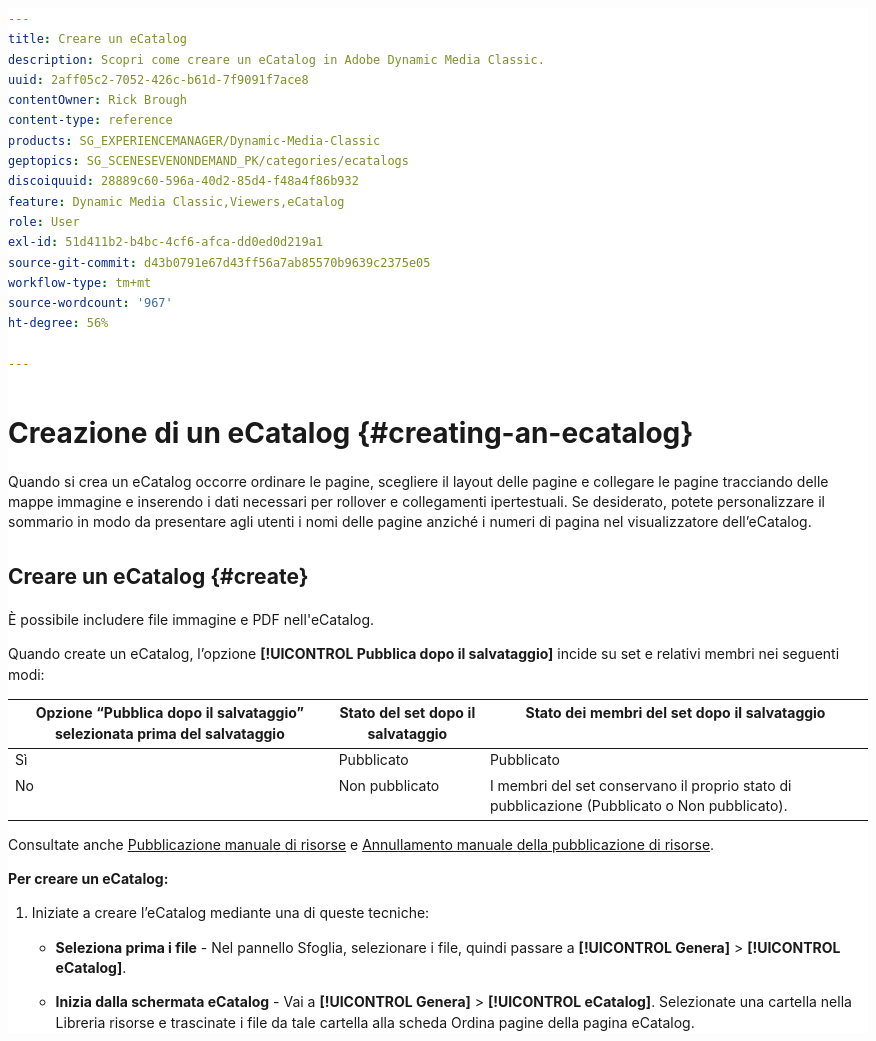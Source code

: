 ```yaml
---
title: Creare un eCatalog
description: Scopri come creare un eCatalog in Adobe Dynamic Media Classic.
uuid: 2aff05c2-7052-426c-b61d-7f9091f7ace8
contentOwner: Rick Brough
content-type: reference
products: SG_EXPERIENCEMANAGER/Dynamic-Media-Classic
geptopics: SG_SCENESEVENONDEMAND_PK/categories/ecatalogs
discoiquuid: 28889c60-596a-40d2-85d4-f48a4f86b932
feature: Dynamic Media Classic,Viewers,eCatalog
role: User
exl-id: 51d411b2-b4bc-4cf6-afca-dd0ed0d219a1
source-git-commit: d43b0791e67d43ff56a7ab85570b9639c2375e05
workflow-type: tm+mt
source-wordcount: '967'
ht-degree: 56%

---
```


# Creazione di un eCatalog {#creating-an-ecatalog}

Quando si crea un eCatalog occorre ordinare le pagine, scegliere il layout delle pagine e collegare le pagine tracciando delle mappe immagine e inserendo i dati necessari per rollover e collegamenti ipertestuali. Se desiderato, potete personalizzare il sommario in modo da presentare agli utenti i nomi delle pagine anziché i numeri di pagina nel visualizzatore dell’eCatalog.

## Creare un eCatalog {#create}

È possibile includere file immagine e PDF nell&#39;eCatalog.

Quando create un eCatalog, l’opzione **[!UICONTROL Pubblica dopo il salvataggio]** incide su set e relativi membri nei seguenti modi:

| Opzione “Pubblica dopo il salvataggio” selezionata prima del salvataggio | Stato del set dopo il salvataggio | Stato dei membri del set dopo il salvataggio |
| --- | --- | --- |
| Sì | Pubblicato | Pubblicato |
| No | Non pubblicato | I membri del set conservano il proprio stato di pubblicazione (Pubblicato o Non pubblicato). |

Consultate anche [Pubblicazione manuale di risorse](publishing-files.md#manually_publishing_assets) e [Annullamento manuale della pubblicazione di risorse](publishing-files.md#manually_unpublishing_assets).

**Per creare un eCatalog:**

1. Iniziate a creare l’eCatalog mediante una di queste tecniche:

   * **Seleziona prima i file** - Nel pannello Sfoglia, selezionare i file, quindi passare a **[!UICONTROL Genera]** > **[!UICONTROL eCatalog]**.

   * **Inizia dalla schermata eCatalog** - Vai a **[!UICONTROL Genera]** > **[!UICONTROL eCatalog]**. Selezionate una cartella nella Libreria risorse e trascinate i file da tale cartella alla scheda Ordina pagine della pagina eCatalog.
